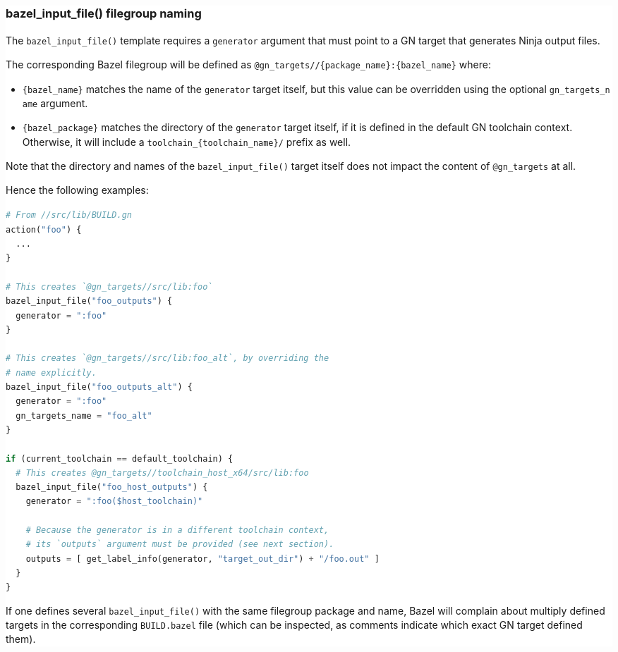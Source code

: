
### bazel_input_file() filegroup naming

The `bazel_input_file()` template requires a `generator` argument that must point
to a GN target that generates Ninja output files.

The corresponding Bazel filegroup will be defined as `@gn_targets//{package_name}:{bazel_name}`
where:

- `{bazel_name}` matches the name of the `generator` target itself, but this value
  can be overridden using the optional `gn_targets_name` argument.

- `{bazel_package}` matches the directory of the `generator` target itself, if it is
  defined in the default GN toolchain context. Otherwise, it will include
  a `toolchain_{toolchain_name}/` prefix as well.

Note that the directory and names of the `bazel_input_file()` target itself does not impact
the content of `@gn_targets` at all.

Hence the following examples:

```py
# From //src/lib/BUILD.gn
action("foo") {
  ...
}

# This creates `@gn_targets//src/lib:foo`
bazel_input_file("foo_outputs") {
  generator = ":foo"
}

# This creates `@gn_targets//src/lib:foo_alt`, by overriding the
# name explicitly.
bazel_input_file("foo_outputs_alt") {
  generator = ":foo"
  gn_targets_name = "foo_alt"
}

if (current_toolchain == default_toolchain) {
  # This creates @gn_targets//toolchain_host_x64/src/lib:foo
  bazel_input_file("foo_host_outputs") {
    generator = ":foo($host_toolchain)"

    # Because the generator is in a different toolchain context,
    # its `outputs` argument must be provided (see next section).
    outputs = [ get_label_info(generator, "target_out_dir") + "/foo.out" ]
  }
}
```

If one defines several `bazel_input_file()` with the same filegroup package and name,
Bazel will complain about multiply defined targets in the corresponding `BUILD.bazel`
file (which can be inspected, as comments indicate which exact GN target defined them).


[BzlMod]: https://bazel.build/docs/bzlmod
[Platforms]: https://bazel.build/concepts/platforms-intro